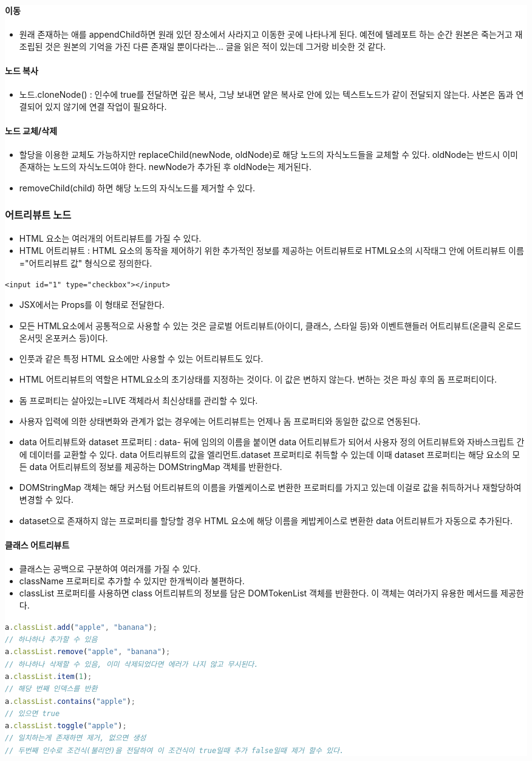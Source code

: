 #### 이동

- 원래 존재하는 애를 appendChild하면 원래 있던 장소에서 사라지고 이동한 곳에 나타나게 된다. 예전에 텔레포트 하는 순간 원본은 죽는거고 재조립된 것은 원본의 기억을 가진 다른 존재일 뿐이다라는... 글을 읽은 적이 있는데 그거랑 비슷한 것 같다.

#### 노드 복사

- 노드.cloneNode() : 인수에 true를 전달하면 깊은 복사, 그냥 보내면 얕은 복사로 안에 있는 텍스트노드가 같이 전달되지 않는다. 사본은 돔과 연결되어 있지 않기에 연결 작업이 필요하다.

#### 노드 교체/삭제

- 할당을 이용한 교체도 가능하지만 replaceChild(newNode, oldNode)로 해당 노드의 자식노드들을 교체할 수 있다. oldNode는 반드시 이미 존재하는 노드의 자식노드여야 한다. newNode가 추가된 후 oldNode는 제거된다.

- removeChild(child) 하면 해당 노드의 자식노드를 제거할 수 있다.

### 어트리뷰트 노드

- HTML 요소는 여러개의 어트리뷰트를 가질 수 있다.
- HTML 어트리뷰트 : HTML 요소의 동작을 제어하기 위한 추가적인 정보를 제공하는 어트리뷰트로 HTML요소의 시작태그 안에 어트리뷰트 이름 ="어트리뷰트 값" 형식으로 정의한다.

```JS
<input id="1" type="checkbox"></input>
```

- JSX에서는 Props를 이 형태로 전달한다.
- 모든 HTML요소에서 공통적으로 사용할 수 있는 것은 글로벌 어트리뷰트(아이디, 클래스, 스타일 등)와 이벤트핸들러 어트리뷰트(온클릭 온로드 온서밋 온포커스 등)이다.
- 인풋과 같은 특정 HTML 요소에만 사용할 수 있는 어트리뷰트도 있다.
- HTML 어트리뷰트의 역할은 HTML요소의 초기상태를 지정하는 것이다. 이 값은 변하지 않는다. 변하는 것은 파싱 후의 돔 프로퍼티이다.

- 돔 프로퍼티는 살아있는=LIVE 객체라서 최신상태를 관리할 수 있다.
- 사용자 입력에 의한 상태변화와 관계가 없는 경우에는 어트리뷰트는 언제나 돔 프로퍼티와 동일한 값으로 연동된다.

- data 어트리뷰트와 dataset 프로퍼티 : data- 뒤에 임의의 이름을 붙이면 data 어트리뷰트가 되어서 사용자 정의 어트리뷰트와 자바스크립트 간에 데이터를 교환할 수 있다. data 어트리뷰트의 값을 엘리먼트.dataset 프로퍼티로 취득할 수 있는데 이때 dataset 프로퍼티는 해당 요소의 모든 data 어트리뷰트의 정보를 제공하는 DOMStringMap 객체를 반환한다.

- DOMStringMap 객체는 해당 커스텀 어트리뷰트의 이름을 카멜케이스로 변환한 프로퍼티를 가지고 있는데 이걸로 값을 취득하거나 재할당하여 변경할 수 있다.

- dataset으로 존재하지 않는 프로퍼티를 할당할 경우 HTML 요소에 해당 이름을 케밥케이스로 변환한 data 어트리뷰트가 자동으로 추가된다.

#### 클래스 어트리뷰트

- 클래스는 공백으로 구분하여 여러개를 가질 수 있다.
- className 프로퍼티로 추가할 수 있지만 한개씩이라 불편하다.
- classList 프로퍼티를 사용하면 class 어트리뷰트의 정보를 담은 DOMTokenList 객체를 반환한다. 이 객체는 여러가지 유용한 메서드를 제공한다.

```js
a.classList.add("apple", "banana");
// 하나하나 추가할 수 있음
a.classList.remove("apple", "banana");
// 하나하나 삭제할 수 있음, 이미 삭제되었다면 에러가 나지 않고 무시된다.
a.classList.item(1);
// 해당 번째 인덱스를 반환
a.classList.contains("apple");
// 있으면 true
a.classList.toggle("apple");
// 일치하는게 존재하면 제거, 없으면 생성
// 두번째 인수로 조건식(불리언)을 전달하여 이 조건식이 true일때 추가 false일때 제거 할수 있다.
```
